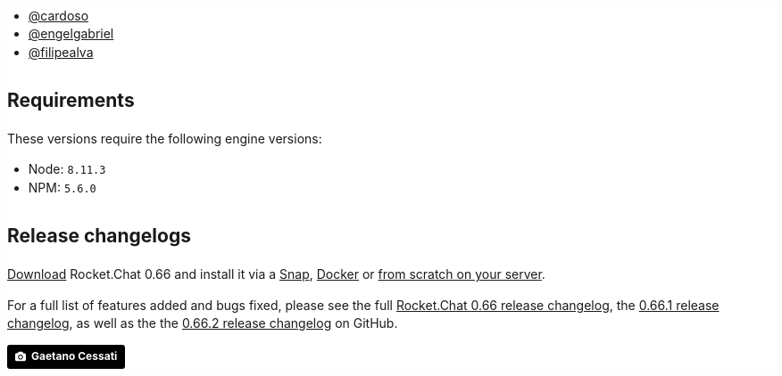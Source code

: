 - [@cardoso](https://github.com/cardoso)
- [@engelgabriel](https://github.com/engelgabriel)
- [@filipealva](https://github.com/filipealva)


## Requirements

These versions require the following engine versions:
- Node: `8.11.3`
- NPM: `5.6.0`

## Release changelogs

[Download](/install) Rocket.Chat 0.66 and install it via a
[Snap](https://rocket.chat/docs/installation/manual-installation/ubuntu/),
[Docker](https://rocket.chat/docs/installation/docker-containers/) or
[from scratch on your server](https://rocket.chat/docs/installation/manual-installation/).

For a full list of features added and bugs fixed, please see the full [Rocket.Chat 0.66 release changelog](https://github.com/RocketChat/Rocket.Chat/releases/tag/0.66.0), the [0.66.1 release changelog](https://github.com/RocketChat/Rocket.Chat/releases/tag/0.66.1), as well as the the [0.66.2 release changelog](https://github.com/RocketChat/Rocket.Chat/releases/tag/0.66.2)  on GitHub.

<a style="background-color:black;color:white;text-decoration:none;padding:4px 6px;font-family:-apple-system, BlinkMacSystemFont, &quot;San Francisco&quot;, &quot;Helvetica Neue&quot;, Helvetica, Ubuntu, Roboto, Noto, &quot;Segoe UI&quot;, Arial, sans-serif;font-size:12px;font-weight:bold;line-height:1.2;display:inline-block;border-radius:3px" href="https://unsplash.com/@gaetanocessati?utm_medium=referral&amp;utm_campaign=photographer-credit&amp;utm_content=creditBadge" target="_blank" rel="noopener noreferrer" title="Download free do whatever you want high-resolution photos from Gaetano Cessati"><span style="display:inline-block;padding:2px 3px"><svg xmlns="http://www.w3.org/2000/svg" style="height:12px;width:auto;position:relative;vertical-align:middle;top:-1px;fill:white" viewBox="0 0 32 32"><title>unsplash-logo</title><path d="M20.8 18.1c0 2.7-2.2 4.8-4.8 4.8s-4.8-2.1-4.8-4.8c0-2.7 2.2-4.8 4.8-4.8 2.7.1 4.8 2.2 4.8 4.8zm11.2-7.4v14.9c0 2.3-1.9 4.3-4.3 4.3h-23.4c-2.4 0-4.3-1.9-4.3-4.3v-15c0-2.3 1.9-4.3 4.3-4.3h3.7l.8-2.3c.4-1.1 1.7-2 2.9-2h8.6c1.2 0 2.5.9 2.9 2l.8 2.4h3.7c2.4 0 4.3 1.9 4.3 4.3zm-8.6 7.5c0-4.1-3.3-7.5-7.5-7.5-4.1 0-7.5 3.4-7.5 7.5s3.3 7.5 7.5 7.5c4.2-.1 7.5-3.4 7.5-7.5z"></path></svg></span><span style="display:inline-block;padding:2px 3px">Gaetano Cessati</span></a>